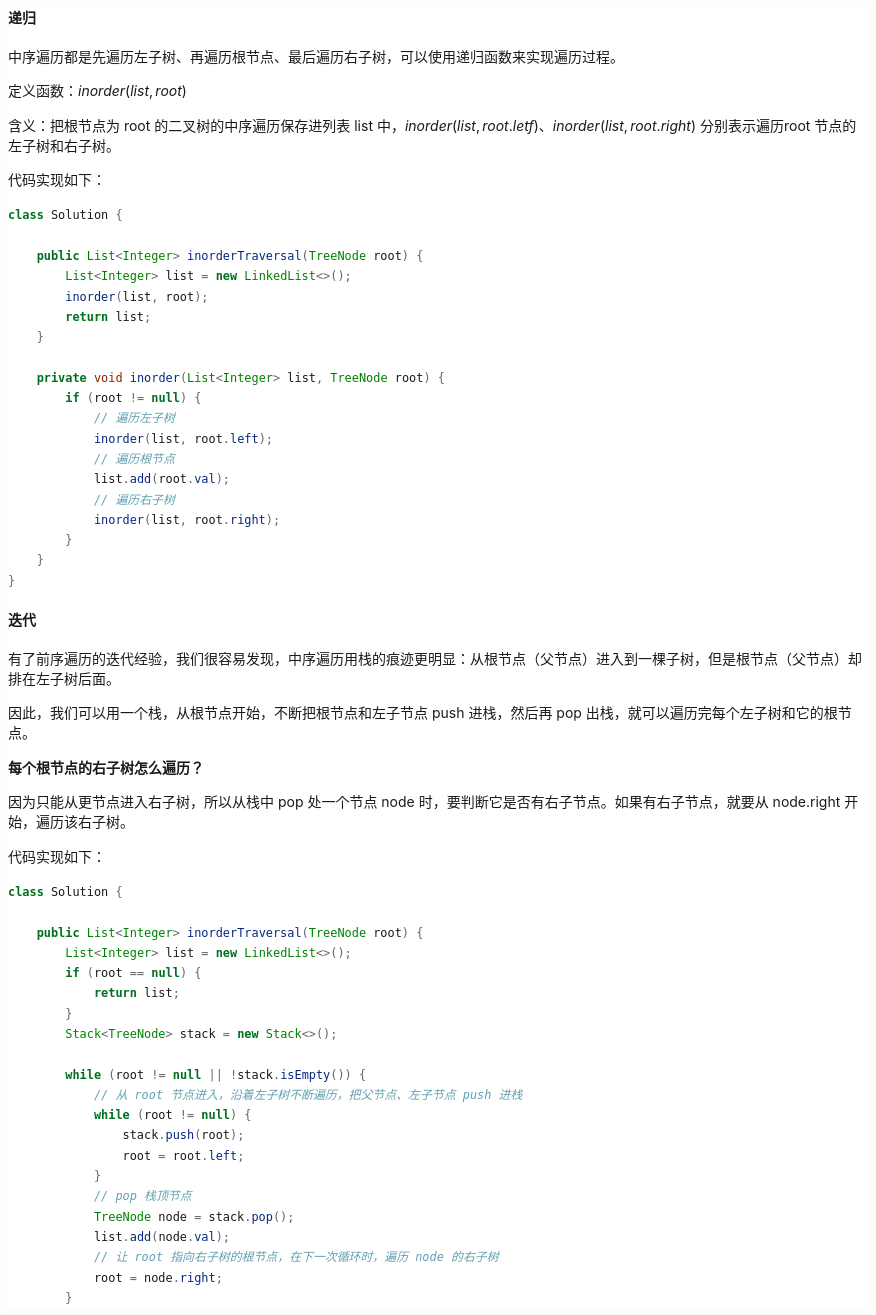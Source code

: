 #### 递归

中序遍历都是先遍历左子树、再遍历根节点、最后遍历右子树，可以使用递归函数来实现遍历过程。

定义函数：$inorder(list,root)$

含义：把根节点为 root 的二叉树的中序遍历保存进列表 list 中，$inorder(list,root.letf)、inorder(list,root.right)$ 分别表示遍历root 节点的左子树和右子树。

代码实现如下：

```java
class Solution {
    
    public List<Integer> inorderTraversal(TreeNode root) {
        List<Integer> list = new LinkedList<>();
        inorder(list, root);
        return list;
    }

    private void inorder(List<Integer> list, TreeNode root) {
        if (root != null) {
            // 遍历左子树
            inorder(list, root.left);
            // 遍历根节点
            list.add(root.val);
            // 遍历右子树
            inorder(list, root.right);
        }
    }
}
```

#### 迭代

有了前序遍历的迭代经验，我们很容易发现，中序遍历用栈的痕迹更明显：从根节点（父节点）进入到一棵子树，但是根节点（父节点）却排在左子树后面。

因此，我们可以用一个栈，从根节点开始，不断把根节点和左子节点 push 进栈，然后再 pop 出栈，就可以遍历完每个左子树和它的根节点。



**每个根节点的右子树怎么遍历？**

因为只能从更节点进入右子树，所以从栈中 pop 处一个节点 node 时，要判断它是否有右子节点。如果有右子节点，就要从 node.right 开始，遍历该右子树。



代码实现如下：

```java
class Solution {

    public List<Integer> inorderTraversal(TreeNode root) {
        List<Integer> list = new LinkedList<>();
        if (root == null) {
            return list;
        }
        Stack<TreeNode> stack = new Stack<>();

        while (root != null || !stack.isEmpty()) {
            // 从 root 节点进入，沿着左子树不断遍历，把父节点、左子节点 push 进栈
            while (root != null) {
                stack.push(root);
                root = root.left;
            }
            // pop 栈顶节点
            TreeNode node = stack.pop();
            list.add(node.val);
            // 让 root 指向右子树的根节点，在下一次循环时，遍历 node 的右子树
            root = node.right;
        }
```